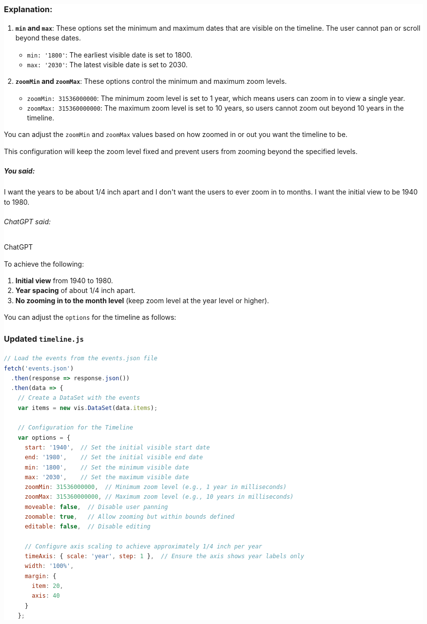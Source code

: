 ### Explanation:

1.  **`min` and `max`**: These options set the minimum and maximum dates that are visible on the timeline. The user cannot pan or scroll beyond these dates.

    -   `min: '1800'`: The earliest visible date is set to 1800.
    -   `max: '2030'`: The latest visible date is set to 2030.
2.  **`zoomMin` and `zoomMax`**: These options control the minimum and maximum zoom levels.

    -   `zoomMin: 31536000000`: The minimum zoom level is set to 1 year, which means users can zoom in to view a single year.
    -   `zoomMax: 315360000000`: The maximum zoom level is set to 10 years, so users cannot zoom out beyond 10 years in the timeline.

You can adjust the `zoomMin` and `zoomMax` values based on how zoomed in or out you want the timeline to be.

This configuration will keep the zoom level fixed and prevent users from zooming beyond the specified levels.

##### You said:

I want the years to be about 1/4 inch apart and I don't want the users to ever zoom in to months. I want the initial view to be 1940 to 1980.

###### ChatGPT said:

ChatGPT

To achieve the following:

1.  **Initial view** from 1940 to 1980.
2.  **Year spacing** of about 1/4 inch apart.
3.  **No zooming in to the month level** (keep zoom level at the year level or higher).

You can adjust the `options` for the timeline as follows:

### Updated `timeline.js`

```javascript
// Load the events from the events.json file
fetch('events.json')
  .then(response => response.json())
  .then(data => {
    // Create a DataSet with the events
    var items = new vis.DataSet(data.items);

    // Configuration for the Timeline
    var options = {
      start: '1940',  // Set the initial visible start date
      end: '1980',    // Set the initial visible end date
      min: '1800',    // Set the minimum visible date
      max: '2030',    // Set the maximum visible date
      zoomMin: 31536000000,  // Minimum zoom level (e.g., 1 year in milliseconds)
      zoomMax: 315360000000, // Maximum zoom level (e.g., 10 years in milliseconds)
      moveable: false,  // Disable user panning
      zoomable: true,   // Allow zooming but within bounds defined
      editable: false,  // Disable editing

      // Configure axis scaling to achieve approximately 1/4 inch per year
      timeAxis: { scale: 'year', step: 1 },  // Ensure the axis shows year labels only
      width: '100%',
      margin: {
        item: 20,
        axis: 40
      }
    };

```